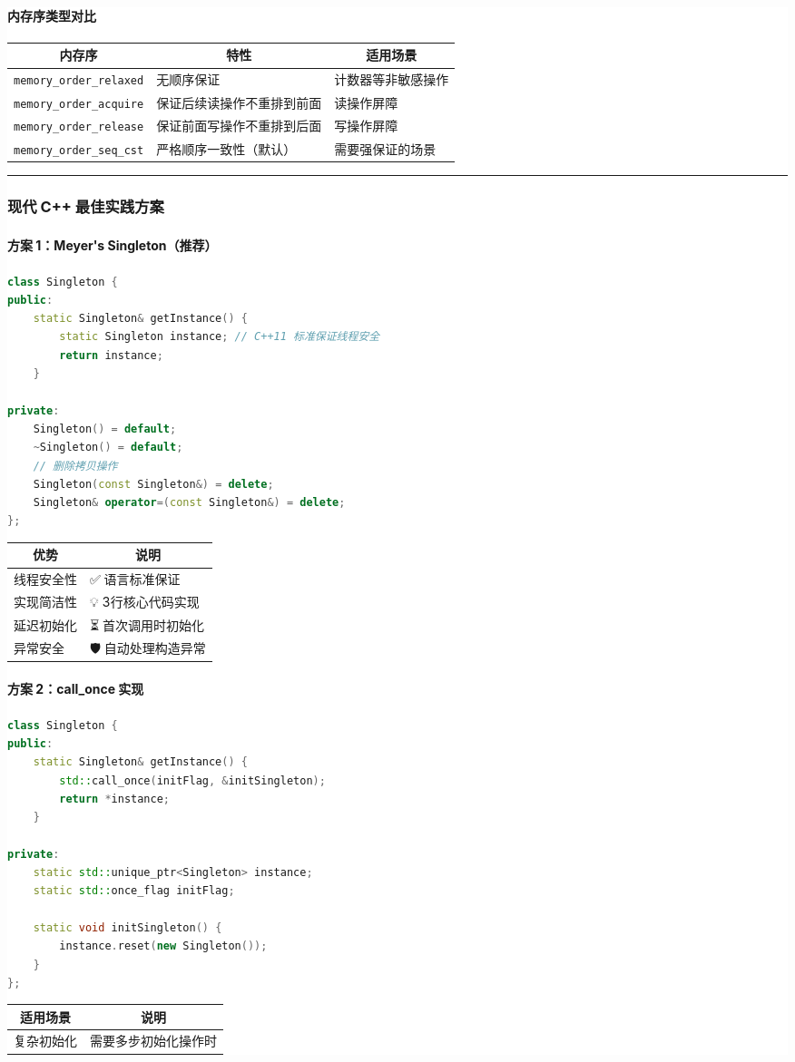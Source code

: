 #### **内存序类型对比**
| 内存序                 | 特性                      | 适用场景           |
|-----------------------|--------------------------|-------------------|
| `memory_order_relaxed`| 无顺序保证                | 计数器等非敏感操作 |
| `memory_order_acquire`| 保证后续读操作不重排到前面 | 读操作屏障         |
| `memory_order_release`| 保证前面写操作不重排到后面 | 写操作屏障         |
| `memory_order_seq_cst`| 严格顺序一致性（默认）     | 需要强保证的场景   |

---

### **现代 C++ 最佳实践方案**

#### **方案 1：Meyer's Singleton（推荐）**
```cpp
class Singleton {
public:
    static Singleton& getInstance() {
        static Singleton instance; // C++11 标准保证线程安全
        return instance;
    }
    
private:
    Singleton() = default;
    ~Singleton() = default;
    // 删除拷贝操作
    Singleton(const Singleton&) = delete;
    Singleton& operator=(const Singleton&) = delete;
};
```
| 优势                | 说明                          |
|---------------------|------------------------------|
| 线程安全性           | ✅ 语言标准保证               |
| 实现简洁性           | 💡 3行核心代码实现            |
| 延迟初始化           | ⏳ 首次调用时初始化            |
| 异常安全            | 🛡️ 自动处理构造异常           |

#### **方案 2：call_once 实现**
```cpp
class Singleton {
public:
    static Singleton& getInstance() {
        std::call_once(initFlag, &initSingleton);
        return *instance;
    }

private:
    static std::unique_ptr<Singleton> instance;
    static std::once_flag initFlag;

    static void initSingleton() {
        instance.reset(new Singleton());
    }
};
```
| 适用场景            | 说明                          |
|---------------------|------------------------------|
| 复杂初始化          | 需要多步初始化操作时          |